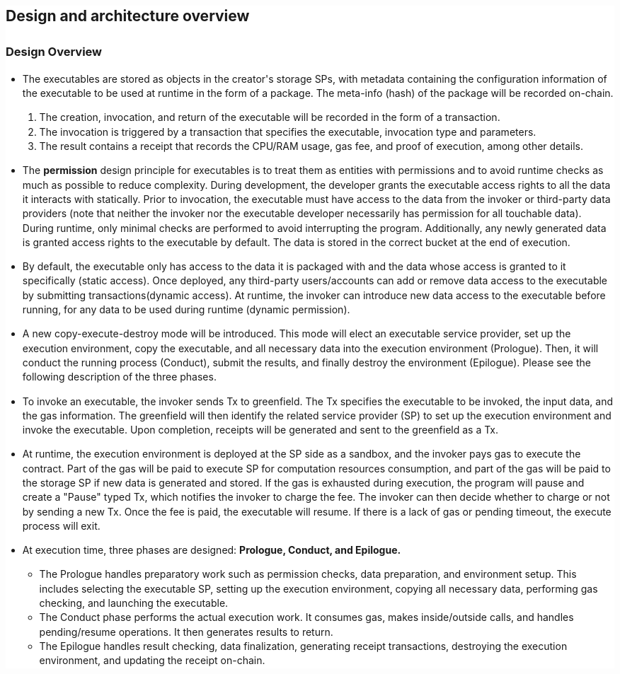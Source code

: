 Design and architecture overview
--------------------------------

### Design Overview

* The executables are stored as objects in the creator's storage SPs, with metadata containing the configuration information of the executable to be used at runtime in the form of a package. The meta-info (hash) of the package will be recorded on-chain.
    1. The creation, invocation, and return of the executable will be recorded in the form of a transaction.
    2. The invocation is triggered by a transaction that specifies the executable, invocation type and parameters.
    3. The result contains a receipt that records the CPU/RAM usage, gas fee, and proof of execution, among other details. 


* The **permission** design principle for executables is to treat them as entities with permissions and to avoid runtime checks as much as possible to reduce complexity. During development, the developer grants the executable access rights to all the data it interacts with statically. Prior to invocation, the executable must have access to the data from the invoker or third-party data providers (note that neither the invoker nor the executable developer necessarily has permission for all touchable data). During runtime, only minimal checks are performed to avoid interrupting the program. Additionally, any newly generated data is granted access rights to the executable by default. The data is stored in the correct bucket at the end of execution.


* By default, the executable only has access to the data it is packaged with and the data whose access is granted to it specifically (static access). Once deployed, any third-party users/accounts can add or remove data access to the executable by submitting transactions(dynamic access). At runtime, the invoker can introduce new data access to the executable before running, for any data to be used during runtime (dynamic permission).


* A new copy-execute-destroy mode will be introduced. This mode will elect an executable service provider, set up the execution environment, copy the executable, and all necessary data into the execution environment (Prologue). Then, it will conduct the running process (Conduct), submit the results, and finally destroy the environment (Epilogue). Please see the following description of the three phases.


* To invoke an executable, the invoker sends Tx to greenfield. The Tx specifies the executable to be invoked, the input data, and the gas information. The greenfield will then identify the related service provider (SP) to set up the execution environment and invoke the executable. Upon completion, receipts will be generated and sent to the greenfield as a Tx.


* At runtime, the execution environment is deployed at the SP side as a sandbox, and the invoker pays gas to execute the contract. Part of the gas will be paid to execute SP for computation resources consumption, and part of the gas will be paid to the storage SP if new data is generated and stored. If the gas is exhausted during execution, the program will pause and create a "Pause" typed Tx, which notifies the invoker to charge the fee. The invoker can then decide whether to charge or not by sending a new Tx. Once the fee is paid, the executable will resume. If there is a lack of gas or pending timeout, the execute process will exit.


* At execution time, three phases are designed: **Prologue, Conduct, and Epilogue.**
    *   The Prologue handles preparatory work such as permission checks, data preparation, and environment setup. This includes selecting the executable SP, setting up the execution environment, copying all necessary data, performing gas checking, and launching the executable.
    *   The Conduct phase performs the actual execution work. It consumes gas, makes inside/outside calls, and handles pending/resume operations. It then generates results to return.
    *   The Epilogue handles result checking, data finalization, generating receipt transactions, destroying the execution environment, and updating the receipt on-chain.
